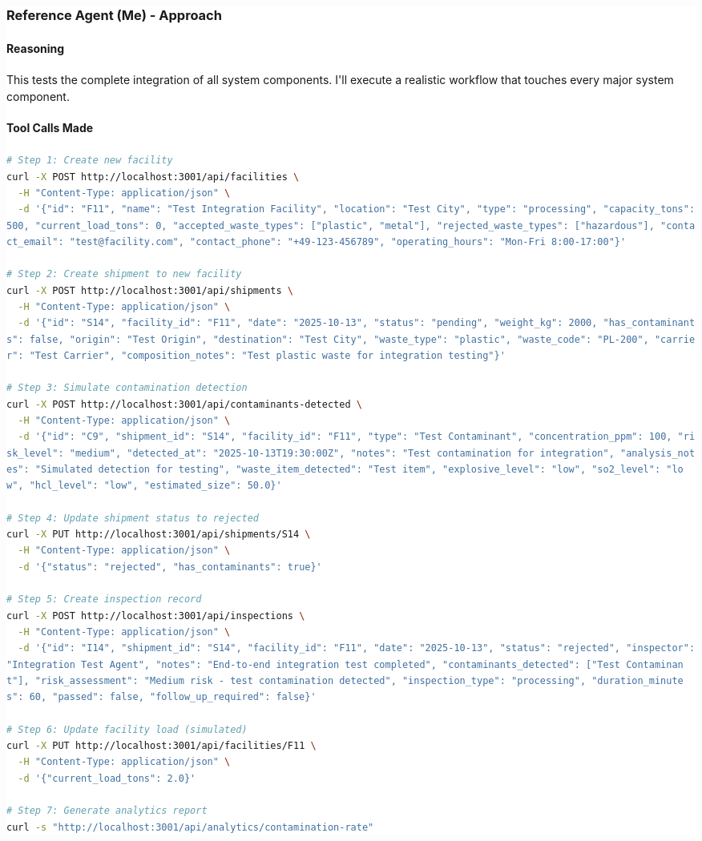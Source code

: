 ### Reference Agent (Me) - Approach

#### Reasoning
This tests the complete integration of all system components. I'll execute a realistic workflow that touches every major system component.

#### Tool Calls Made
```bash
# Step 1: Create new facility
curl -X POST http://localhost:3001/api/facilities \
  -H "Content-Type: application/json" \
  -d '{"id": "F11", "name": "Test Integration Facility", "location": "Test City", "type": "processing", "capacity_tons": 500, "current_load_tons": 0, "accepted_waste_types": ["plastic", "metal"], "rejected_waste_types": ["hazardous"], "contact_email": "test@facility.com", "contact_phone": "+49-123-456789", "operating_hours": "Mon-Fri 8:00-17:00"}'

# Step 2: Create shipment to new facility
curl -X POST http://localhost:3001/api/shipments \
  -H "Content-Type: application/json" \
  -d '{"id": "S14", "facility_id": "F11", "date": "2025-10-13", "status": "pending", "weight_kg": 2000, "has_contaminants": false, "origin": "Test Origin", "destination": "Test City", "waste_type": "plastic", "waste_code": "PL-200", "carrier": "Test Carrier", "composition_notes": "Test plastic waste for integration testing"}'

# Step 3: Simulate contamination detection
curl -X POST http://localhost:3001/api/contaminants-detected \
  -H "Content-Type: application/json" \
  -d '{"id": "C9", "shipment_id": "S14", "facility_id": "F11", "type": "Test Contaminant", "concentration_ppm": 100, "risk_level": "medium", "detected_at": "2025-10-13T19:30:00Z", "notes": "Test contamination for integration", "analysis_notes": "Simulated detection for testing", "waste_item_detected": "Test item", "explosive_level": "low", "so2_level": "low", "hcl_level": "low", "estimated_size": 50.0}'

# Step 4: Update shipment status to rejected
curl -X PUT http://localhost:3001/api/shipments/S14 \
  -H "Content-Type: application/json" \
  -d '{"status": "rejected", "has_contaminants": true}'

# Step 5: Create inspection record
curl -X POST http://localhost:3001/api/inspections \
  -H "Content-Type: application/json" \
  -d '{"id": "I14", "shipment_id": "S14", "facility_id": "F11", "date": "2025-10-13", "status": "rejected", "inspector": "Integration Test Agent", "notes": "End-to-end integration test completed", "contaminants_detected": ["Test Contaminant"], "risk_assessment": "Medium risk - test contamination detected", "inspection_type": "processing", "duration_minutes": 60, "passed": false, "follow_up_required": false}'

# Step 6: Update facility load (simulated)
curl -X PUT http://localhost:3001/api/facilities/F11 \
  -H "Content-Type: application/json" \
  -d '{"current_load_tons": 2.0}'

# Step 7: Generate analytics report
curl -s "http://localhost:3001/api/analytics/contamination-rate"
```
